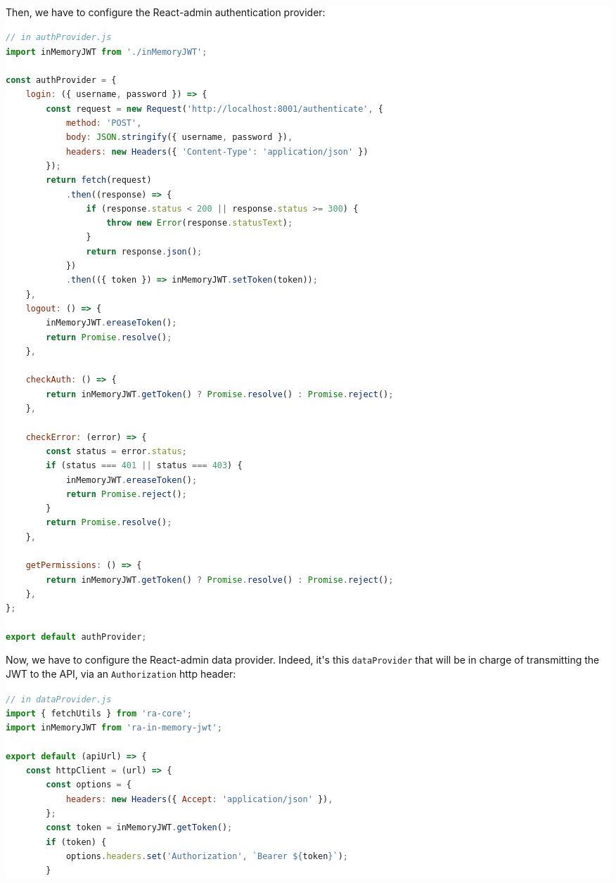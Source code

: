 Then, we have to configure the React-admin authentication provider:

```javascript
// in authProvider.js
import inMemoryJWT from './inMemoryJWT';

const authProvider = {
    login: ({ username, password }) => {
        const request = new Request('http://localhost:8001/authenticate', {
            method: 'POST',
            body: JSON.stringify({ username, password }),
            headers: new Headers({ 'Content-Type': 'application/json' })
        });
        return fetch(request)
            .then((response) => {
                if (response.status < 200 || response.status >= 300) {
                    throw new Error(response.statusText);
                }
                return response.json();
            })
            .then(({ token }) => inMemoryJWT.setToken(token));
    },
    logout: () => {
        inMemoryJWT.ereaseToken();
        return Promise.resolve();
    },

    checkAuth: () => {
        return inMemoryJWT.getToken() ? Promise.resolve() : Promise.reject();
    },

    checkError: (error) => {
        const status = error.status;
        if (status === 401 || status === 403) {
            inMemoryJWT.ereaseToken();
            return Promise.reject();
        }
        return Promise.resolve();
    },

    getPermissions: () => {
        return inMemoryJWT.getToken() ? Promise.resolve() : Promise.reject();
    },
};

export default authProvider;
```

Now, we have to configure the React-admin data provider. Indeed, it's this `dataProvider` that will be in charge of transmitting the JWT to the API, via an `Authorization` http header:

```javascript
// in dataProvider.js
import { fetchUtils } from 'ra-core';
import inMemoryJWT from 'ra-in-memory-jwt';

export default (apiUrl) => {
    const httpClient = (url) => {
        const options = {
            headers: new Headers({ Accept: 'application/json' }),
        };
        const token = inMemoryJWT.getToken();
        if (token) {
            options.headers.set('Authorization', `Bearer ${token}`);
        }
```